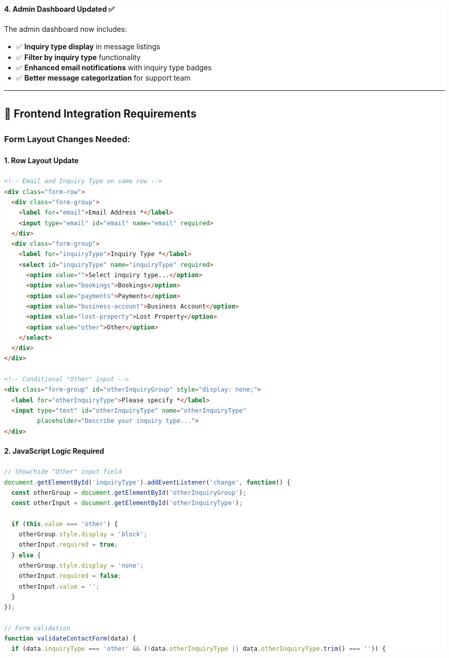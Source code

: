 #### **4. Admin Dashboard Updated** ✅
The admin dashboard now includes:
- ✅ **Inquiry type display** in message listings
- ✅ **Filter by inquiry type** functionality
- ✅ **Enhanced email notifications** with inquiry type badges
- ✅ **Better message categorization** for support team

---

## **🎯 Frontend Integration Requirements**

### **Form Layout Changes Needed:**

#### **1. Row Layout Update**
```html
<!-- Email and Inquiry Type on same row -->
<div class="form-row">
  <div class="form-group">
    <label for="email">Email Address *</label>
    <input type="email" id="email" name="email" required>
  </div>
  <div class="form-group">
    <label for="inquiryType">Inquiry Type *</label>
    <select id="inquiryType" name="inquiryType" required>
      <option value="">Select inquiry type...</option>
      <option value="bookings">Bookings</option>
      <option value="payments">Payments</option>
      <option value="business-account">Business Account</option>
      <option value="lost-property">Lost Property</option>
      <option value="other">Other</option>
    </select>
  </div>
</div>

<!-- Conditional "Other" input -->
<div class="form-group" id="otherInquiryGroup" style="display: none;">
  <label for="otherInquiryType">Please specify *</label>
  <input type="text" id="otherInquiryType" name="otherInquiryType" 
         placeholder="Describe your inquiry type...">
</div>
```

#### **2. JavaScript Logic Required**
```javascript
// Show/hide "Other" input field
document.getElementById('inquiryType').addEventListener('change', function() {
  const otherGroup = document.getElementById('otherInquiryGroup');
  const otherInput = document.getElementById('otherInquiryType');
  
  if (this.value === 'other') {
    otherGroup.style.display = 'block';
    otherInput.required = true;
  } else {
    otherGroup.style.display = 'none';
    otherInput.required = false;
    otherInput.value = '';
  }
});

// Form validation
function validateContactForm(data) {
  if (data.inquiryType === 'other' && (!data.otherInquiryType || data.otherInquiryType.trim() === '')) {
```